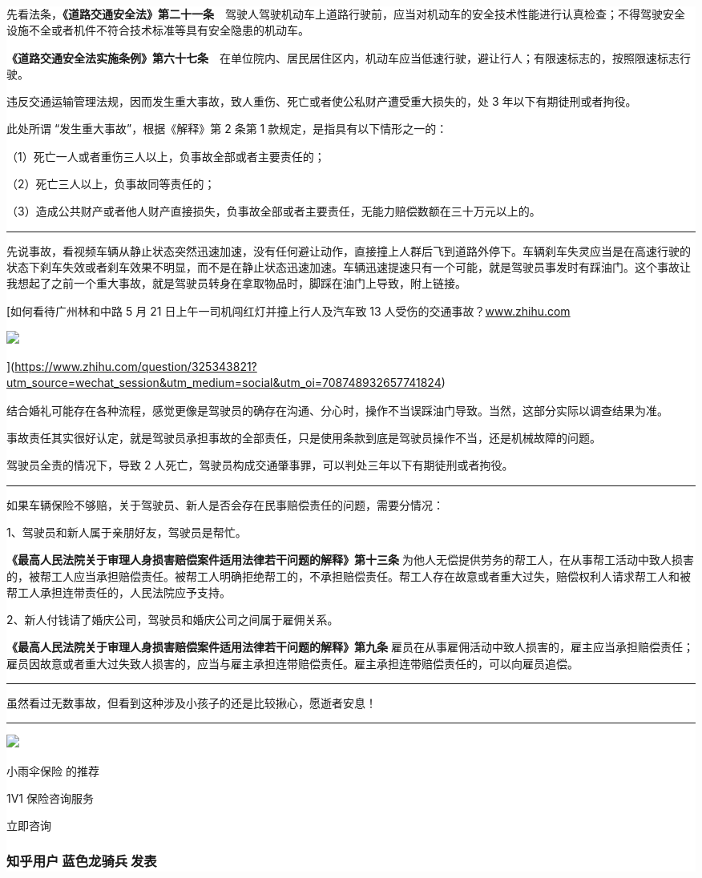 先看法条，**《道路交通安全法》第二十一条**　驾驶人驾驶机动车上道路行驶前，应当对机动车的安全技术性能进行认真检查；不得驾驶安全设施不全或者机件不符合技术标准等具有安全隐患的机动车。

**《道路交通安全法实施条例》第六十七条**　在单位院内、居民居住区内，机动车应当低速行驶，避让行人；有限速标志的，按照限速标志行驶。

违反交通运输管理法规，因而发生重大事故，致人重伤、死亡或者使公私财产遭受重大损失的，处 3 年以下有期徒刑或者拘役。

此处所谓 “发生重大事故”，根据《解释》第 2 条第 1 款规定，是指具有以下情形之一的：

（1）死亡一人或者重伤三人以上，负事故全部或者主要责任的；

（2）死亡三人以上，负事故同等责任的；

（3）造成公共财产或者他人财产直接损失，负事故全部或者主要责任，无能力赔偿数额在三十万元以上的。

* * *

先说事故，看视频车辆从静止状态突然迅速加速，没有任何避让动作，直接撞上人群后飞到道路外停下。车辆刹车失灵应当是在高速行驶的状态下刹车失效或者刹车效果不明显，而不是在静止状态迅速加速。车辆迅速提速只有一个可能，就是驾驶员事发时有踩油门。这个事故让我想起了之前一个重大事故，就是驾驶员转身在拿取物品时，脚踩在油门上导致，附上链接。

[如何看待广州林和中路 5 月 21 日上午一司机闯红灯并撞上行人及汽车致 13 人受伤的交通事故？​www.zhihu.com

![](https://images.weserv.nl/?url=https%3A//picb.zhimg.com/v2-1a4548c610b6a9ed3096b9d66838545c_120x160.jpg)

](https://www.zhihu.com/question/325343821?utm_source=wechat_session&utm_medium=social&utm_oi=708748932657741824)

结合婚礼可能存在各种流程，感觉更像是驾驶员的确存在沟通、分心时，操作不当误踩油门导致。当然，这部分实际以调查结果为准。

事故责任其实很好认定，就是驾驶员承担事故的全部责任，只是使用条款到底是驾驶员操作不当，还是机械故障的问题。

驾驶员全责的情况下，导致 2 人死亡，驾驶员构成交通肇事罪，可以判处三年以下有期徒刑或者拘役。

* * *

如果车辆保险不够赔，关于驾驶员、新人是否会存在民事赔偿责任的问题，需要分情况：

1、驾驶员和新人属于亲朋好友，驾驶员是帮忙。

**《最高人民法院关于审理人身损害赔偿案件适用法律若干问题的解释》第十三条** 为他人无偿提供劳务的帮工人，在从事帮工活动中致人损害的，被帮工人应当承担赔偿责任。被帮工人明确拒绝帮工的，不承担赔偿责任。帮工人存在故意或者重大过失，赔偿权利人请求帮工人和被帮工人承担连带责任的，人民法院应予支持。

2、新人付钱请了婚庆公司，驾驶员和婚庆公司之间属于雇佣关系。

**《最高人民法院关于审理人身损害赔偿案件适用法律若干问题的解释》第九条** 雇员在从事雇佣活动中致人损害的，雇主应当承担赔偿责任；雇员因故意或者重大过失致人损害的，应当与雇主承担连带赔偿责任。雇主承担连带赔偿责任的，可以向雇员追偿。

* * *

虽然看过无数事故，但看到这种涉及小孩子的还是比较揪心，愿逝者安息！

* * *

![](https://images.weserv.nl/?url=https%3A//pic3.zhimg.com/v2-d4b187af192d08e5830e478af3226185.png)

小雨伞保险 的推荐

1V1 保险咨询服务

立即咨询
    
    
    
    
### 知乎用户 蓝色龙骑兵 发表
    
